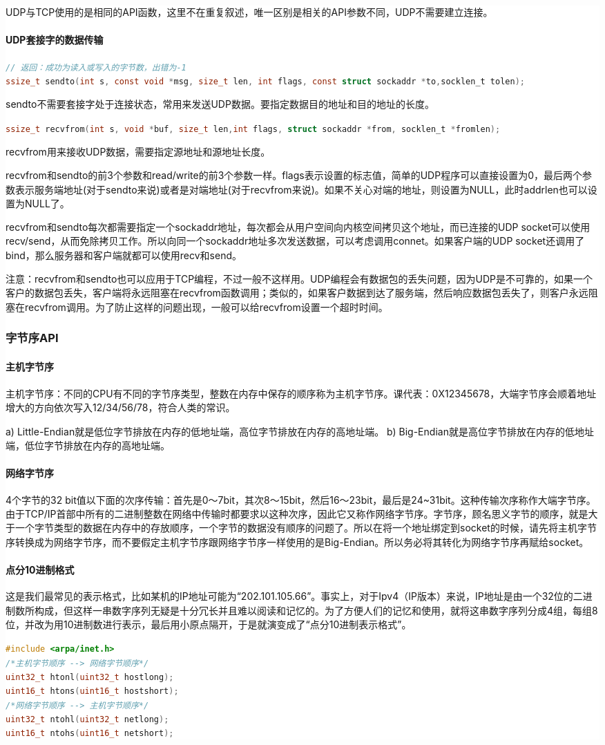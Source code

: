 UDP与TCP使用的是相同的API函数，这里不在重复叙述，唯一区别是相关的API参数不同，UDP不需要建立连接。

#### UDP套接字的数据传输

```c
// 返回：成功为读入或写入的字节数，出错为-1
ssize_t sendto(int s, const void *msg, size_t len, int flags, const struct sockaddr *to,socklen_t tolen);
```

sendto不需要套接字处于连接状态，常用来发送UDP数据。要指定数据目的地址和目的地址的长度。

```c
ssize_t recvfrom(int s, void *buf, size_t len,int flags, struct sockaddr *from, socklen_t *fromlen);
```

recvfrom用来接收UDP数据，需要指定源地址和源地址长度。

recvfrom和sendto的前3个参数和read/write的前3个参数一样。flags表示设置的标志值，简单的UDP程序可以直接设置为0，最后两个参数表示服务端地址(对于sendto来说)或者是对端地址(对于recvfrom来说)。如果不关心对端的地址，则设置为NULL，此时addrlen也可以设置为NULL了。

recvfrom和sendto每次都需要指定一个sockaddr地址，每次都会从用户空间向内核空间拷贝这个地址，而已连接的UDP socket可以使用recv/send，从而免除拷贝工作。所以向同一个sockaddr地址多次发送数据，可以考虑调用connet。如果客户端的UDP socket还调用了bind，那么服务器和客户端就都可以使用recv和send。

注意：recvfrom和sendto也可以应用于TCP编程，不过一般不这样用。UDP编程会有数据包的丢失问题，因为UDP是不可靠的，如果一个客户的数据包丢失，客户端将永远阻塞在recvfrom函数调用；类似的，如果客户数据到达了服务端，然后响应数据包丢失了，则客户永远阻塞在recvfrom调用。为了防止这样的问题出现，一般可以给recvfrom设置一个超时时间。  

### 字节序API

#### 主机字节序

主机字节序：不同的CPU有不同的字节序类型，整数在内存中保存的顺序称为主机字节序。课代表：0X12345678，大端字节序会顺着地址增大的方向依次写入12/34/56/78，符合人类的常识。

a) Little-Endian就是低位字节排放在内存的低地址端，高位字节排放在内存的高地址端。
b) Big-Endian就是高位字节排放在内存的低地址端，低位字节排放在内存的高地址端。

#### 网络字节序

4个字节的32 bit值以下面的次序传输：首先是0～7bit，其次8～15bit，然后16～23bit，最后是24~31bit。这种传输次序称作大端字节序。由于TCP/IP首部中所有的二进制整数在网络中传输时都要求以这种次序，因此它又称作网络字节序。字节序，顾名思义字节的顺序，就是大于一个字节类型的数据在内存中的存放顺序，一个字节的数据没有顺序的问题了。所以在将一个地址绑定到socket的时候，请先将主机字节序转换成为网络字节序，而不要假定主机字节序跟网络字节序一样使用的是Big-Endian。所以务必将其转化为网络字节序再赋给socket。

#### 点分10进制格式  

这是我们最常见的表示格式，比如某机的IP地址可能为“202.101.105.66”。事实上，对于Ipv4（IP版本）来说，IP地址是由一个32位的二进制数所构成，但这样一串数字序列无疑是十分冗长并且难以阅读和记忆的。为了方便人们的记忆和使用，就将这串数字序列分成4组，每组8位，并改为用10进制数进行表示，最后用小原点隔开，于是就演变成了“点分10进制表示格式”。

```c
#include <arpa/inet.h>
/*主机字节顺序 --> 网络字节顺序*/
uint32_t htonl(uint32_t hostlong);
uint16_t htons(uint16_t hostshort);
/*网络字节顺序 --> 主机字节顺序*/
uint32_t ntohl(uint32_t netlong);
uint16_t ntohs(uint16_t netshort);
```
